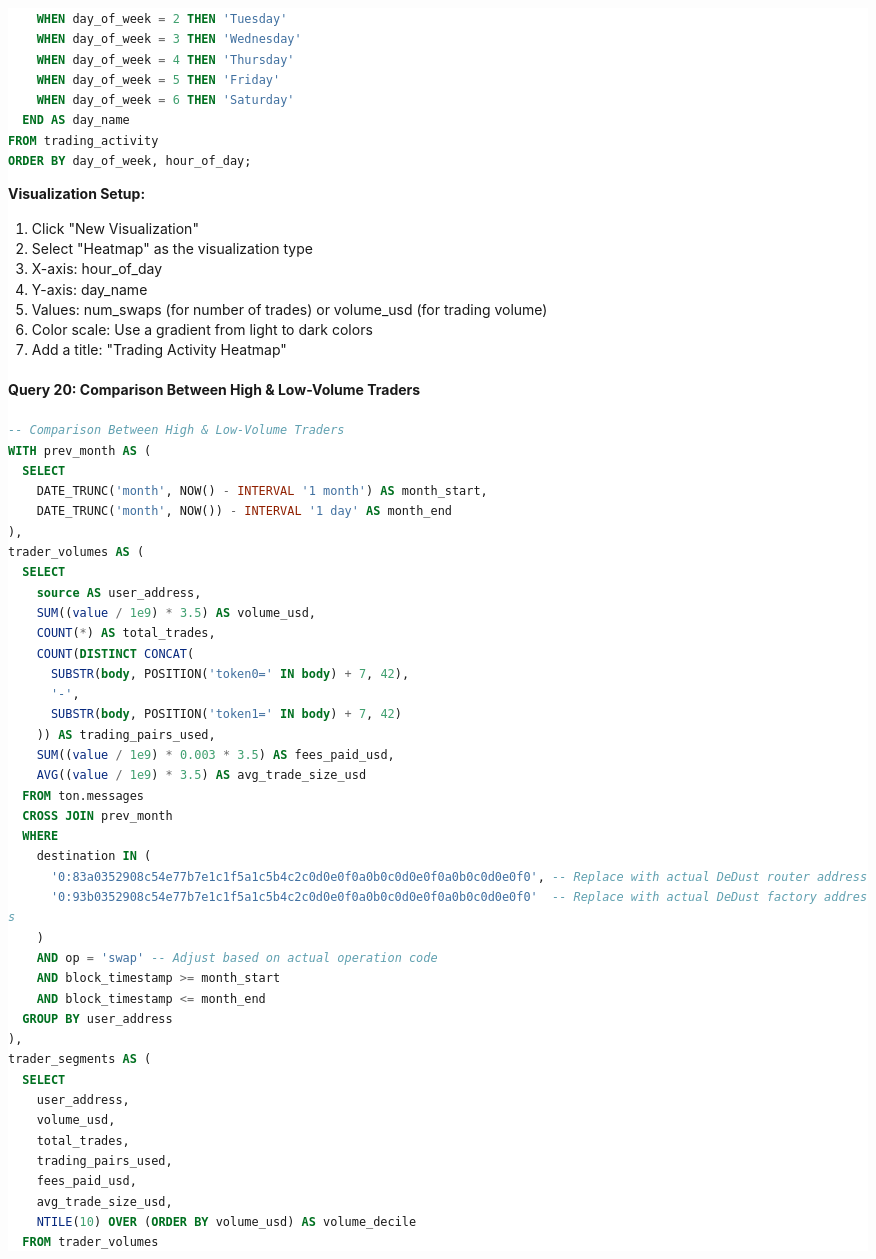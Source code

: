 ```sql
    WHEN day_of_week = 2 THEN 'Tuesday'
    WHEN day_of_week = 3 THEN 'Wednesday'
    WHEN day_of_week = 4 THEN 'Thursday'
    WHEN day_of_week = 5 THEN 'Friday'
    WHEN day_of_week = 6 THEN 'Saturday'
  END AS day_name
FROM trading_activity
ORDER BY day_of_week, hour_of_day;
```

**Visualization Setup:**
1. Click "New Visualization"
2. Select "Heatmap" as the visualization type
3. X-axis: hour_of_day
4. Y-axis: day_name
5. Values: num_swaps (for number of trades) or volume_usd (for trading volume)
6. Color scale: Use a gradient from light to dark colors
7. Add a title: "Trading Activity Heatmap"

#### Query 20: Comparison Between High & Low-Volume Traders

```sql
-- Comparison Between High & Low-Volume Traders
WITH prev_month AS (
  SELECT 
    DATE_TRUNC('month', NOW() - INTERVAL '1 month') AS month_start,
    DATE_TRUNC('month', NOW()) - INTERVAL '1 day' AS month_end
),
trader_volumes AS (
  SELECT
    source AS user_address,
    SUM((value / 1e9) * 3.5) AS volume_usd,
    COUNT(*) AS total_trades,
    COUNT(DISTINCT CONCAT(
      SUBSTR(body, POSITION('token0=' IN body) + 7, 42), 
      '-', 
      SUBSTR(body, POSITION('token1=' IN body) + 7, 42)
    )) AS trading_pairs_used,
    SUM((value / 1e9) * 0.003 * 3.5) AS fees_paid_usd,
    AVG((value / 1e9) * 3.5) AS avg_trade_size_usd
  FROM ton.messages
  CROSS JOIN prev_month
  WHERE 
    destination IN (
      '0:83a0352908c54e77b7e1c1f5a1c5b4c2c0d0e0f0a0b0c0d0e0f0a0b0c0d0e0f0', -- Replace with actual DeDust router address
      '0:93b0352908c54e77b7e1c1f5a1c5b4c2c0d0e0f0a0b0c0d0e0f0a0b0c0d0e0f0'  -- Replace with actual DeDust factory address
    )
    AND op = 'swap' -- Adjust based on actual operation code
    AND block_timestamp >= month_start
    AND block_timestamp <= month_end
  GROUP BY user_address
),
trader_segments AS (
  SELECT
    user_address,
    volume_usd,
    total_trades,
    trading_pairs_used,
    fees_paid_usd,
    avg_trade_size_usd,
    NTILE(10) OVER (ORDER BY volume_usd) AS volume_decile
  FROM trader_volumes
```